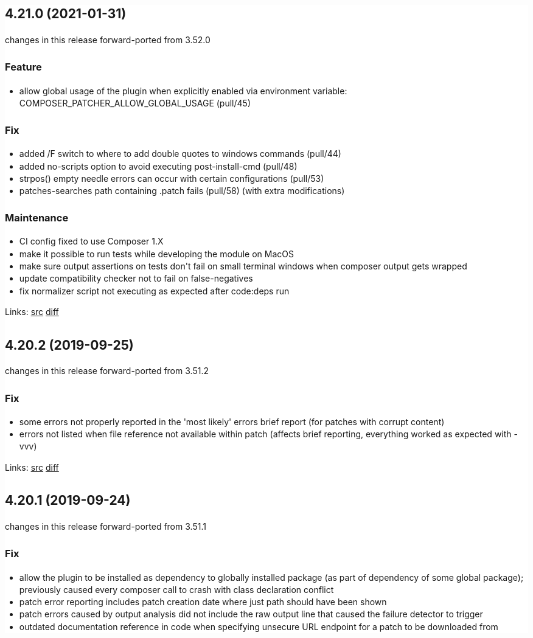 ## 4.21.0 (2021-01-31)

changes in this release forward-ported from 3.52.0

### Feature

* allow global usage of the plugin when explicitly enabled via environment variable: COMPOSER_PATCHER_ALLOW_GLOBAL_USAGE (pull/45)


### Fix

* added /F switch to where to add double quotes to windows commands (pull/44)
* added no-scripts option to avoid executing post-install-cmd (pull/48)
* strpos() empty needle errors can occur with certain configurations (pull/53)
* patches-searches path containing .patch fails (pull/58) (with extra modifications)


### Maintenance

* CI config fixed to use Composer 1.X
* make it possible to run tests while developing the module on MacOS
* make sure output assertions on tests don't fail on small terminal windows when composer output gets wrapped
* update compatibility checker not to fail on false-negatives
* fix normalizer script not executing as expected after code:deps run

Links: [src](https://github.com/vaimo/composer-patches/tree/4.21.0) [diff](https://github.com/vaimo/composer-patches/compare/4.20.2...4.21.0)

## 4.20.2 (2019-09-25)

changes in this release forward-ported from 3.51.2

### Fix

* some errors not properly reported in the 'most likely' errors brief report (for patches with corrupt content)
* errors not listed when file reference not available within patch (affects brief reporting, everything worked as expected with -vvv)

Links: [src](https://github.com/vaimo/composer-patches/tree/4.20.2) [diff](https://github.com/vaimo/composer-patches/compare/4.20.1...4.20.2)

## 4.20.1 (2019-09-24)

changes in this release forward-ported from 3.51.1

### Fix

* allow the plugin to be installed as dependency to globally installed package (as part of dependency of some global package); previously caused every composer call to crash with class declaration conflict
* patch error reporting includes patch creation date where just path should have been shown
* patch errors caused by output analysis did not include the raw output line that caused the failure detector to trigger
* outdated documentation reference in code when specifying unsecure URL endpoint for a patch to be downloaded from
